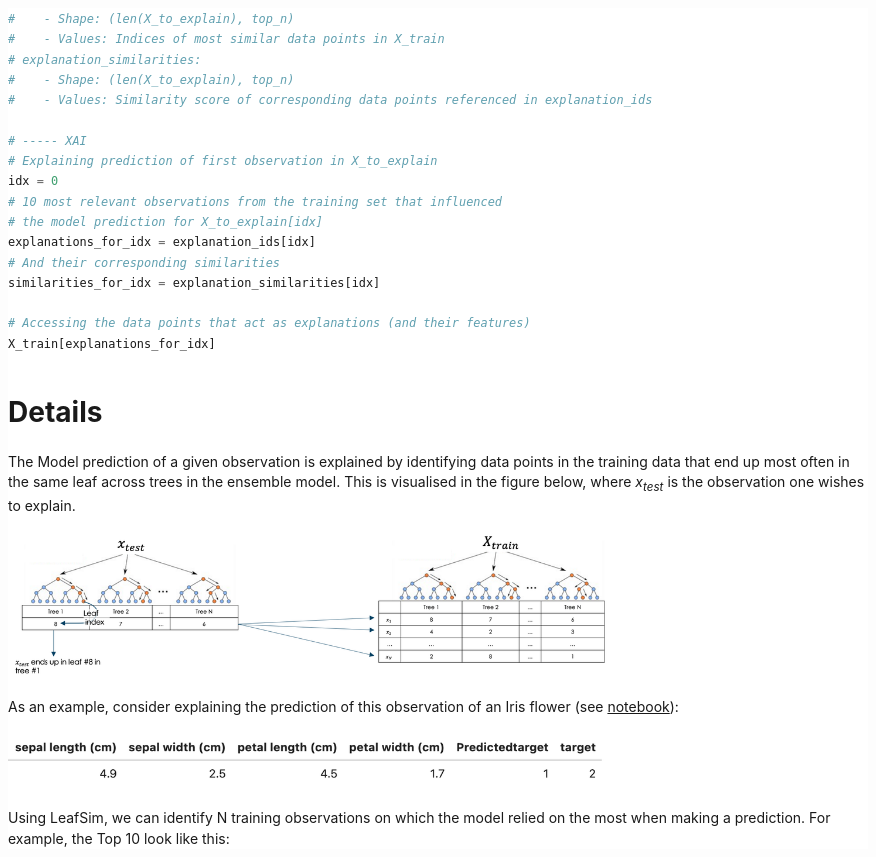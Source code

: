 ```python
#    - Shape: (len(X_to_explain), top_n)
#    - Values: Indices of most similar data points in X_train
# explanation_similarities:
#    - Shape: (len(X_to_explain), top_n)
#    - Values: Similarity score of corresponding data points referenced in explanation_ids

# ----- XAI
# Explaining prediction of first observation in X_to_explain
idx = 0
# 10 most relevant observations from the training set that influenced
# the model prediction for X_to_explain[idx]
explanations_for_idx = explanation_ids[idx]
# And their corresponding similarities
similarities_for_idx = explanation_similarities[idx]

# Accessing the data points that act as explanations (and their features)
X_train[explanations_for_idx]
```

# Details

The Model prediction of a given observation is explained by identifying data points in the training data
that end up most often in the same leaf across trees in the ensemble model.
This is visualised in the figure below, where $x_{test}$ is the observation one wishes
to explain.

<img src="resources/leaf_index.png" alt="drawing" width="600"/>

As an example, consider explaining the prediction of this observation of an Iris flower (see [notebook](notebooks/Simple_Example/Example.ipynb)):

<img src="resources/to_explain.png" alt="drawing" width="600"/>

Using LeafSim, we can identify N training observations on which the model relied on the most when making a prediction.
For example, the Top 10 look like this:
